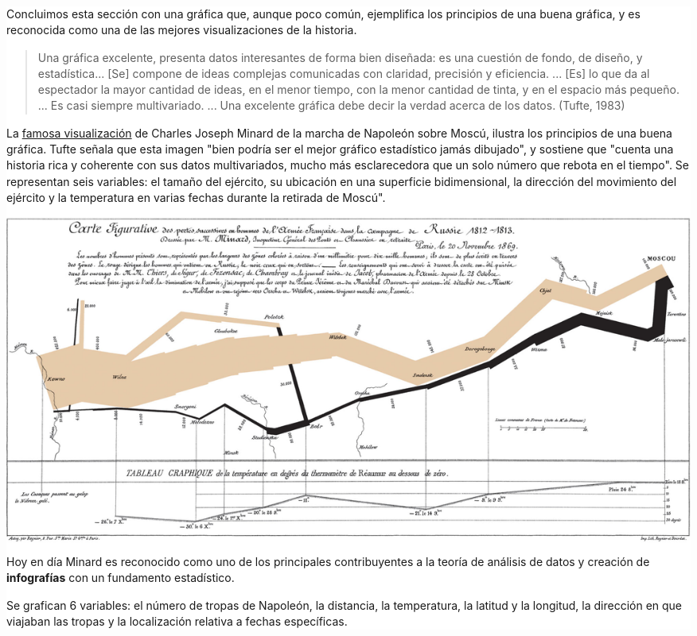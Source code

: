 Concluimos esta sección con una gráfica que, aunque poco común, ejemplifica
los principios de una buena gráfica, y es reconocida como una de las mejores
visualizaciones de la historia.

> Una gráfica excelente, presenta datos interesantes de forma bien
diseñada: es una cuestión de fondo, de diseño, y estadística... [Se] compone de
ideas complejas comunicadas con claridad, precisión y eficiencia. ... [Es] lo
que da al espectador la mayor cantidad de ideas, en el menor tiempo, con
la menor cantidad de tinta, y en el espacio más pequeño. ... Es casi siempre
multivariado. ... Una excelente gráfica debe decir la verdad acerca de los
datos. (Tufte, 1983)

La [famosa visualización](https://upload.wikimedia.org/wikipedia/commons/2/29/Minard.png) de Charles Joseph Minard de la marcha de Napoleón sobre
Moscú, ilustra los principios de una buena gráfica. Tufte señala que esta imagen
"bien podría ser el mejor gráfico estadístico jamás dibujado", y sostiene que
"cuenta una historia rica y coherente con sus datos multivariados, mucho más
esclarecedora que un solo número que rebota en el tiempo". Se representan seis
variables: el tamaño del ejército, su ubicación en una superficie bidimensional,
la dirección del movimiento del ejército y la temperatura en varias fechas
durante la retirada de Moscú".


<img src="images/minard.png" width="100%" style="display: block; margin: auto;" />

Hoy en día Minard es reconocido como uno de los principales contribuyentes a la
teoría de análisis de datos y creación de **infografías** con un fundamento
estadístico.

Se grafican 6 variables: el número de tropas de Napoleón, la distancia, la
temperatura, la latitud y la longitud, la dirección en que viajaban las tropas
y la localización relativa a fechas específicas.
